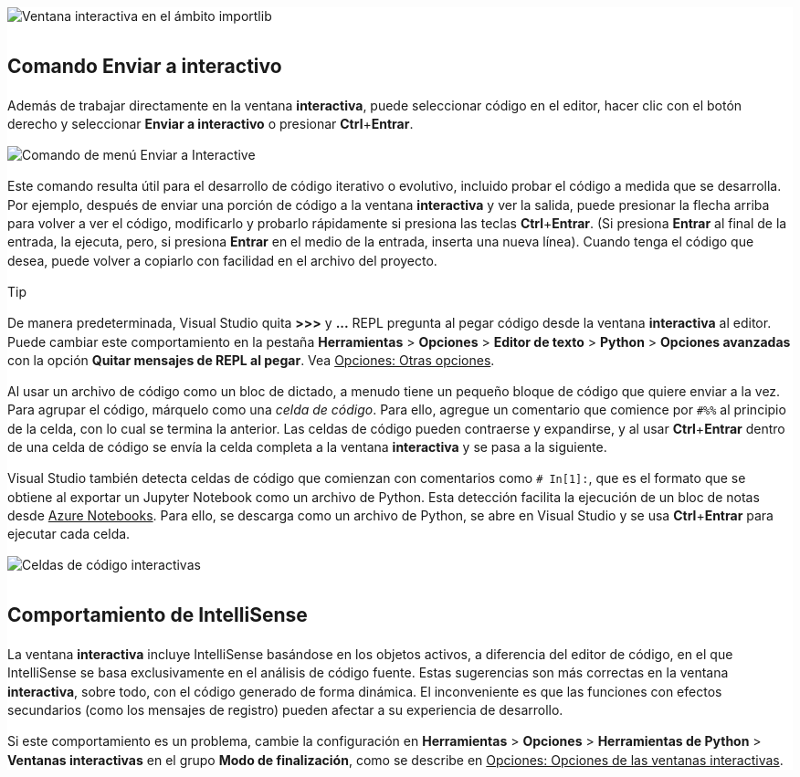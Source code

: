 ![Ventana interactiva en el ámbito importlib](media/interactive-importlib-scope.png)

## <a name="send-to-interactive-command"></a>Comando Enviar a interactivo

Además de trabajar directamente en la ventana **interactiva**, puede seleccionar código en el editor, hacer clic con el botón derecho y seleccionar **Enviar a interactivo** o presionar **Ctrl**+**Entrar**.

![Comando de menú Enviar a Interactive](media/interactive-send-to.png)

Este comando resulta útil para el desarrollo de código iterativo o evolutivo, incluido probar el código a medida que se desarrolla. Por ejemplo, después de enviar una porción de código a la ventana **interactiva** y ver la salida, puede presionar la flecha arriba para volver a ver el código, modificarlo y probarlo rápidamente si presiona las teclas **Ctrl**+**Entrar**. (Si presiona **Entrar** al final de la entrada, la ejecuta, pero, si presiona **Entrar** en el medio de la entrada, inserta una nueva línea). Cuando tenga el código que desea, puede volver a copiarlo con facilidad en el archivo del proyecto.

> [!Tip]
> De manera predeterminada, Visual Studio quita **>>>** y **...** REPL pregunta al pegar código desde la ventana **interactiva** al editor. Puede cambiar este comportamiento en la pestaña **Herramientas** > **Opciones** > **Editor de texto** > **Python** > **Opciones avanzadas** con la opción **Quitar mensajes de REPL al pegar**. Vea [Opciones: Otras opciones](python-support-options-and-settings-in-visual-studio.md#miscellaneous-options).



Al usar un archivo de código como un bloc de dictado, a menudo tiene un pequeño bloque de código que quiere enviar a la vez. Para agrupar el código, márquelo como una *celda de código*. Para ello, agregue un comentario que comience por `#%%` al principio de la celda, con lo cual se termina la anterior. Las celdas de código pueden contraerse y expandirse, y al usar **Ctrl**+**Entrar** dentro de una celda de código se envía la celda completa a la ventana **interactiva** y se pasa a la siguiente.

Visual Studio también detecta celdas de código que comienzan con comentarios como `# In[1]:`, que es el formato que se obtiene al exportar un Jupyter Notebook como un archivo de Python. Esta detección facilita la ejecución de un bloc de notas desde [Azure Notebooks](https://notebooks.azure.com/). Para ello, se descarga como un archivo de Python, se abre en Visual Studio y se usa **Ctrl**+**Entrar** para ejecutar cada celda.

![Celdas de código interactivas](media/interactive-code-cells.png)

## <a name="intellisense-behavior"></a>Comportamiento de IntelliSense

La ventana **interactiva** incluye IntelliSense basándose en los objetos activos, a diferencia del editor de código, en el que IntelliSense se basa exclusivamente en el análisis de código fuente. Estas sugerencias son más correctas en la ventana **interactiva**, sobre todo, con el código generado de forma dinámica. El inconveniente es que las funciones con efectos secundarios (como los mensajes de registro) pueden afectar a su experiencia de desarrollo.

Si este comportamiento es un problema, cambie la configuración en **Herramientas** > **Opciones** > **Herramientas de Python** > **Ventanas interactivas** en el grupo **Modo de finalización**, como se describe en [Opciones: Opciones de las ventanas interactivas](python-support-options-and-settings-in-visual-studio.md#interactive-windows-options).
